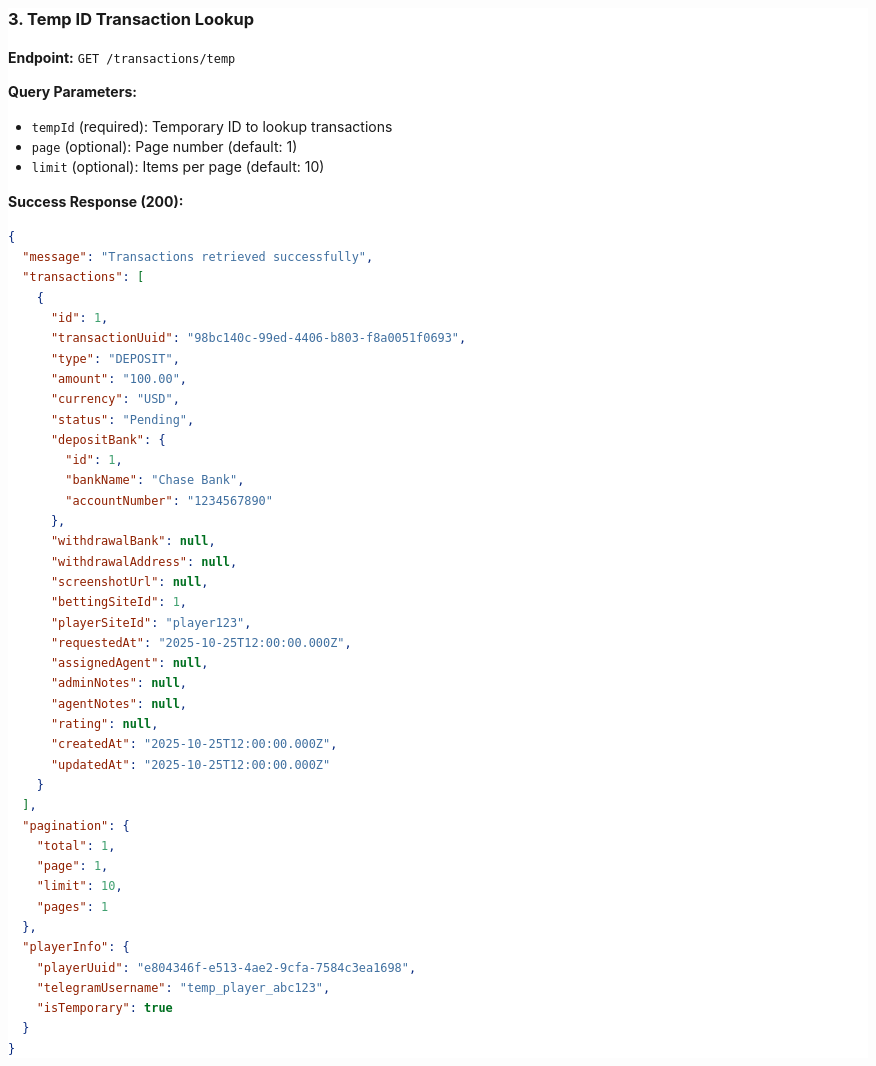 ### 3. Temp ID Transaction Lookup

**Endpoint:** `GET /transactions/temp`

**Query Parameters:**
- `tempId` (required): Temporary ID to lookup transactions
- `page` (optional): Page number (default: 1)
- `limit` (optional): Items per page (default: 10)

**Success Response (200):**
```json
{
  "message": "Transactions retrieved successfully",
  "transactions": [
    {
      "id": 1,
      "transactionUuid": "98bc140c-99ed-4406-b803-f8a0051f0693",
      "type": "DEPOSIT",
      "amount": "100.00",
      "currency": "USD",
      "status": "Pending",
      "depositBank": {
        "id": 1,
        "bankName": "Chase Bank",
        "accountNumber": "1234567890"
      },
      "withdrawalBank": null,
      "withdrawalAddress": null,
      "screenshotUrl": null,
      "bettingSiteId": 1,
      "playerSiteId": "player123",
      "requestedAt": "2025-10-25T12:00:00.000Z",
      "assignedAgent": null,
      "adminNotes": null,
      "agentNotes": null,
      "rating": null,
      "createdAt": "2025-10-25T12:00:00.000Z",
      "updatedAt": "2025-10-25T12:00:00.000Z"
    }
  ],
  "pagination": {
    "total": 1,
    "page": 1,
    "limit": 10,
    "pages": 1
  },
  "playerInfo": {
    "playerUuid": "e804346f-e513-4ae2-9cfa-7584c3ea1698",
    "telegramUsername": "temp_player_abc123",
    "isTemporary": true
  }
}
```
